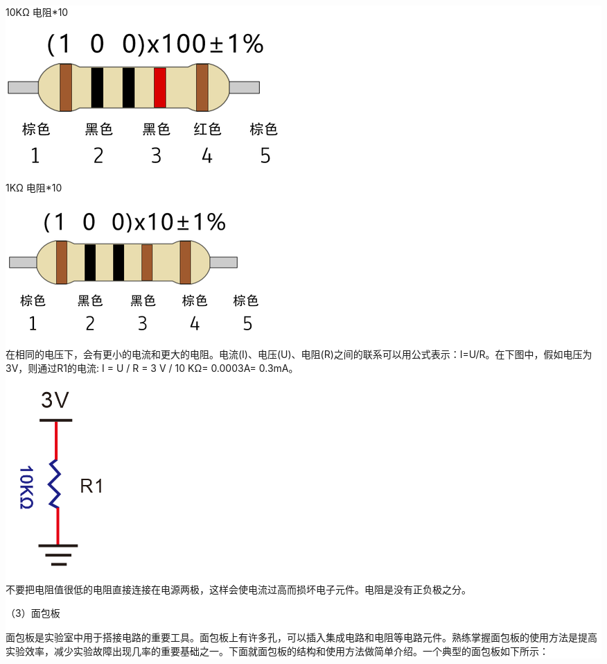 10KΩ 电阻\*10

![](media/cf6d6c9c02527cd2b9155e5385c20c24.png)

1KΩ 电阻\*10

![](media/f72eafc0548a81c4624a081f8380675f.png)

在相同的电压下，会有更小的电流和更大的电阻。电流(I)、电压(U)、电阻(R)之间的联系可以用公式表示：I=U/R。在下图中，假如电压为3V，则通过R1的电流:
I = U / R = 3 V / 10 KΩ= 0.0003A= 0.3mA。

![](media/b3eec552e4dfad361833730698621776.png)

不要把电阻值很低的电阻直接连接在电源两极，这样会使电流过高而损坏电子元件。电阻是没有正负极之分。

（3）面包板

面包板是实验室中用于搭接电路的重要工具。面包板上有许多孔，可以插入集成电路和电阻等电路元件。熟练掌握面包板的使用方法是提高实验效率，减少实验故障出现几率的重要基础之一。下面就面包板的结构和使用方法做简单介绍。一个典型的面包板如下所示：
